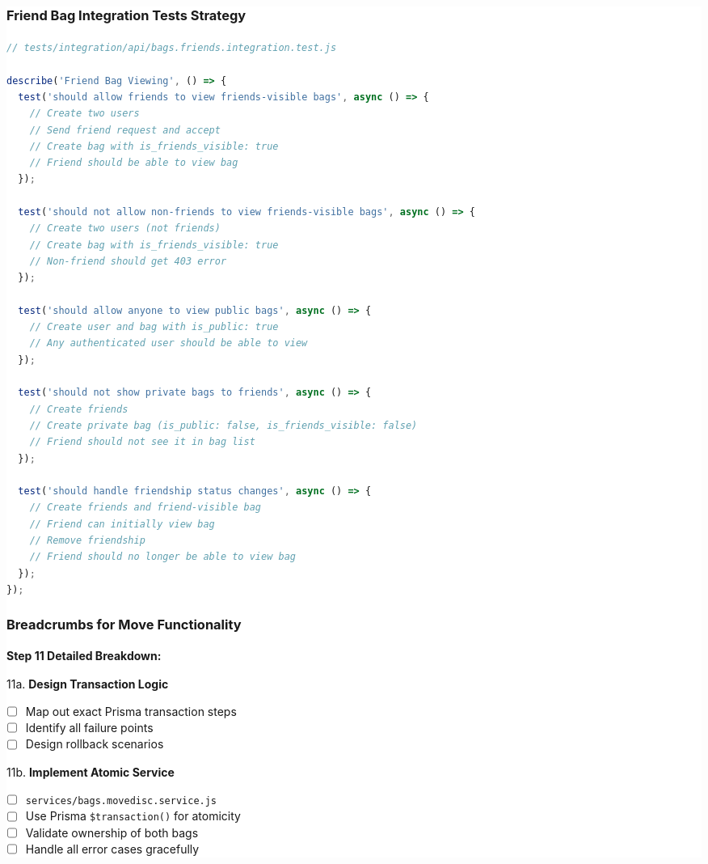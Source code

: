 ### Friend Bag Integration Tests Strategy

```javascript
// tests/integration/api/bags.friends.integration.test.js

describe('Friend Bag Viewing', () => {
  test('should allow friends to view friends-visible bags', async () => {
    // Create two users
    // Send friend request and accept
    // Create bag with is_friends_visible: true
    // Friend should be able to view bag
  });
  
  test('should not allow non-friends to view friends-visible bags', async () => {
    // Create two users (not friends)
    // Create bag with is_friends_visible: true
    // Non-friend should get 403 error
  });
  
  test('should allow anyone to view public bags', async () => {
    // Create user and bag with is_public: true
    // Any authenticated user should be able to view
  });
  
  test('should not show private bags to friends', async () => {
    // Create friends
    // Create private bag (is_public: false, is_friends_visible: false)
    // Friend should not see it in bag list
  });
  
  test('should handle friendship status changes', async () => {
    // Create friends and friend-visible bag
    // Friend can initially view bag
    // Remove friendship
    // Friend should no longer be able to view bag
  });
});
```

### Breadcrumbs for Move Functionality

**Step 11 Detailed Breakdown:**

11a. **Design Transaction Logic**
- [ ] Map out exact Prisma transaction steps
- [ ] Identify all failure points
- [ ] Design rollback scenarios

11b. **Implement Atomic Service**
- [ ] `services/bags.movedisc.service.js`
- [ ] Use Prisma `$transaction()` for atomicity
- [ ] Validate ownership of both bags
- [ ] Handle all error cases gracefully
